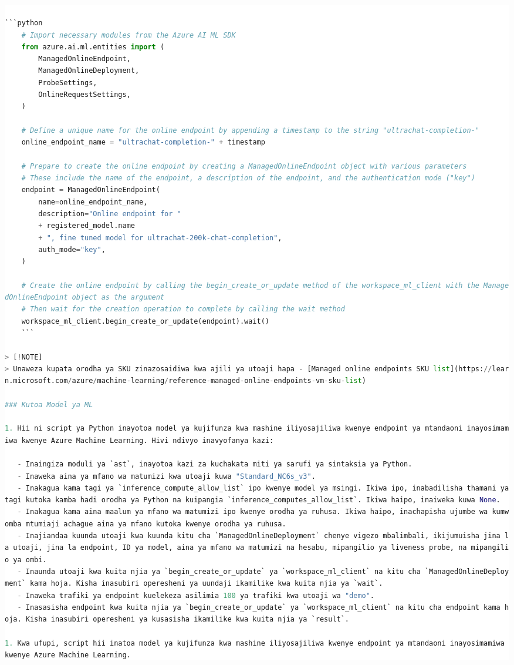 ```python

```python
    # Import necessary modules from the Azure AI ML SDK
    from azure.ai.ml.entities import (
        ManagedOnlineEndpoint,
        ManagedOnlineDeployment,
        ProbeSettings,
        OnlineRequestSettings,
    )
    
    # Define a unique name for the online endpoint by appending a timestamp to the string "ultrachat-completion-"
    online_endpoint_name = "ultrachat-completion-" + timestamp
    
    # Prepare to create the online endpoint by creating a ManagedOnlineEndpoint object with various parameters
    # These include the name of the endpoint, a description of the endpoint, and the authentication mode ("key")
    endpoint = ManagedOnlineEndpoint(
        name=online_endpoint_name,
        description="Online endpoint for "
        + registered_model.name
        + ", fine tuned model for ultrachat-200k-chat-completion",
        auth_mode="key",
    )
    
    # Create the online endpoint by calling the begin_create_or_update method of the workspace_ml_client with the ManagedOnlineEndpoint object as the argument
    # Then wait for the creation operation to complete by calling the wait method
    workspace_ml_client.begin_create_or_update(endpoint).wait()
    ```  

> [!NOTE]  
> Unaweza kupata orodha ya SKU zinazosaidiwa kwa ajili ya utoaji hapa - [Managed online endpoints SKU list](https://learn.microsoft.com/azure/machine-learning/reference-managed-online-endpoints-vm-sku-list)  

### Kutoa Model ya ML  

1. Hii ni script ya Python inayotoa model ya kujifunza kwa mashine iliyosajiliwa kwenye endpoint ya mtandaoni inayosimamiwa kwenye Azure Machine Learning. Hivi ndivyo inavyofanya kazi:  

   - Inaingiza moduli ya `ast`, inayotoa kazi za kuchakata miti ya sarufi ya sintaksia ya Python.  
   - Inaweka aina ya mfano wa matumizi kwa utoaji kuwa "Standard_NC6s_v3".  
   - Inakagua kama tagi ya `inference_compute_allow_list` ipo kwenye model ya msingi. Ikiwa ipo, inabadilisha thamani ya tagi kutoka kamba hadi orodha ya Python na kuipangia `inference_computes_allow_list`. Ikiwa haipo, inaiweka kuwa None.  
   - Inakagua kama aina maalum ya mfano wa matumizi ipo kwenye orodha ya ruhusa. Ikiwa haipo, inachapisha ujumbe wa kumwomba mtumiaji achague aina ya mfano kutoka kwenye orodha ya ruhusa.  
   - Inajiandaa kuunda utoaji kwa kuunda kitu cha `ManagedOnlineDeployment` chenye vigezo mbalimbali, ikijumuisha jina la utoaji, jina la endpoint, ID ya model, aina ya mfano wa matumizi na hesabu, mipangilio ya liveness probe, na mipangilio ya ombi.  
   - Inaunda utoaji kwa kuita njia ya `begin_create_or_update` ya `workspace_ml_client` na kitu cha `ManagedOnlineDeployment` kama hoja. Kisha inasubiri operesheni ya uundaji ikamilike kwa kuita njia ya `wait`.  
   - Inaweka trafiki ya endpoint kuelekeza asilimia 100 ya trafiki kwa utoaji wa "demo".  
   - Inasasisha endpoint kwa kuita njia ya `begin_create_or_update` ya `workspace_ml_client` na kitu cha endpoint kama hoja. Kisha inasubiri operesheni ya kusasisha ikamilike kwa kuita njia ya `result`.  

1. Kwa ufupi, script hii inatoa model ya kujifunza kwa mashine iliyosajiliwa kwenye endpoint ya mtandaoni inayosimamiwa kwenye Azure Machine Learning.  

```